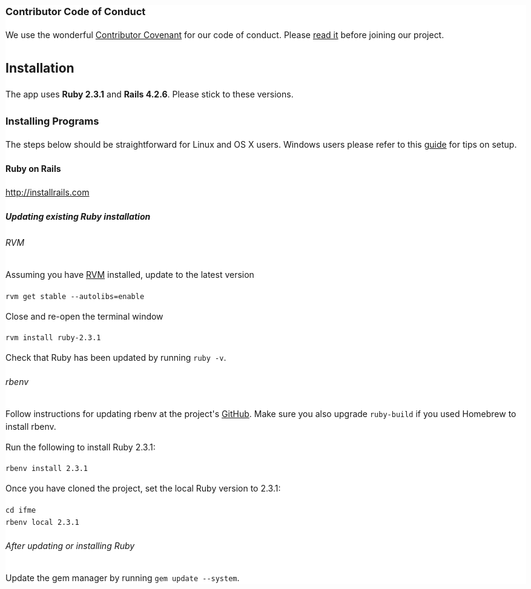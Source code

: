 ### Contributor Code of Conduct

We use the wonderful [Contributor Covenant](http://contributor-covenant.org) for our code of conduct. Please [read it](https://github.com/julianguyen/ifme/blob/master/code_of_conduct.md) before joining our project.

Installation
-------------

The app uses  **Ruby 2.3.1** and **Rails 4.2.6**. Please stick to these versions.

### Installing Programs

The steps below should be straightforward for Linux and OS X users. Windows users please refer to this [guide](https://gist.github.com/KelseyDH/11198922) for tips on setup.

#### Ruby on Rails

http://installrails.com

##### Updating existing Ruby installation

###### RVM

Assuming you have [RVM](https://rvm.io/rvm/install) installed, update to the latest version

```
rvm get stable --autolibs=enable
```

Close and re-open the terminal window

```
rvm install ruby-2.3.1
```

Check that Ruby has been updated by running `ruby -v`.

###### rbenv

Follow instructions for updating rbenv at the project's [GitHub](https://github.com/rbenv/rbenv). Make sure you also upgrade `ruby-build` if you used Homebrew to install rbenv.

Run the following to install Ruby 2.3.1:

```
rbenv install 2.3.1
```

Once you have cloned the project, set the local Ruby version to 2.3.1:

```
cd ifme
rbenv local 2.3.1
```

###### After updating or installing Ruby

Update the gem manager by running `gem update --system`.
